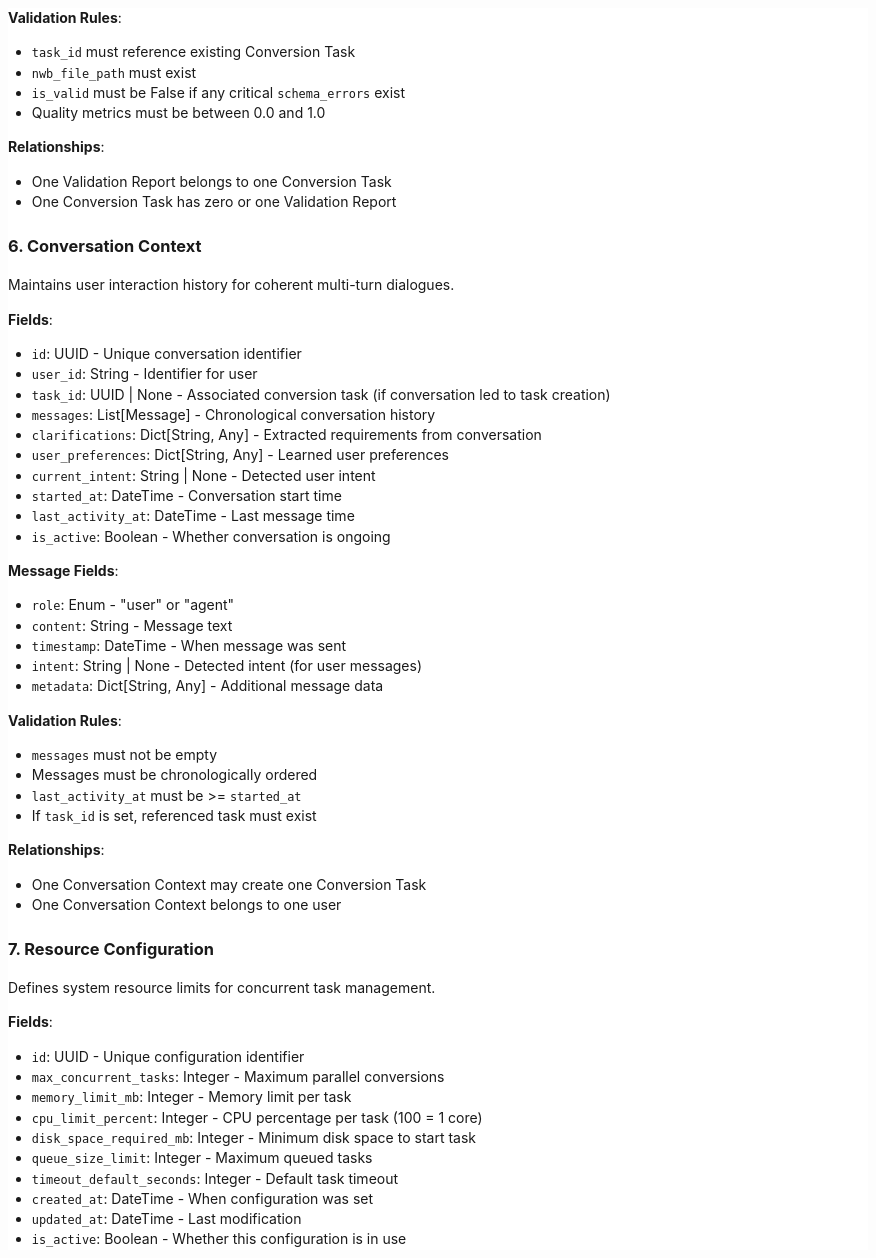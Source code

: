 **Validation Rules**:

- `task_id` must reference existing Conversion Task
- `nwb_file_path` must exist
- `is_valid` must be False if any critical `schema_errors` exist
- Quality metrics must be between 0.0 and 1.0

**Relationships**:

- One Validation Report belongs to one Conversion Task
- One Conversion Task has zero or one Validation Report

### 6. Conversation Context

Maintains user interaction history for coherent multi-turn dialogues.

**Fields**:

- `id`: UUID - Unique conversation identifier
- `user_id`: String - Identifier for user
- `task_id`: UUID | None - Associated conversion task (if conversation led to
  task creation)
- `messages`: List[Message] - Chronological conversation history
- `clarifications`: Dict[String, Any] - Extracted requirements from conversation
- `user_preferences`: Dict[String, Any] - Learned user preferences
- `current_intent`: String | None - Detected user intent
- `started_at`: DateTime - Conversation start time
- `last_activity_at`: DateTime - Last message time
- `is_active`: Boolean - Whether conversation is ongoing

**Message Fields**:

- `role`: Enum - "user" or "agent"
- `content`: String - Message text
- `timestamp`: DateTime - When message was sent
- `intent`: String | None - Detected intent (for user messages)
- `metadata`: Dict[String, Any] - Additional message data

**Validation Rules**:

- `messages` must not be empty
- Messages must be chronologically ordered
- `last_activity_at` must be >= `started_at`
- If `task_id` is set, referenced task must exist

**Relationships**:

- One Conversation Context may create one Conversion Task
- One Conversation Context belongs to one user

### 7. Resource Configuration

Defines system resource limits for concurrent task management.

**Fields**:

- `id`: UUID - Unique configuration identifier
- `max_concurrent_tasks`: Integer - Maximum parallel conversions
- `memory_limit_mb`: Integer - Memory limit per task
- `cpu_limit_percent`: Integer - CPU percentage per task (100 = 1 core)
- `disk_space_required_mb`: Integer - Minimum disk space to start task
- `queue_size_limit`: Integer - Maximum queued tasks
- `timeout_default_seconds`: Integer - Default task timeout
- `created_at`: DateTime - When configuration was set
- `updated_at`: DateTime - Last modification
- `is_active`: Boolean - Whether this configuration is in use
